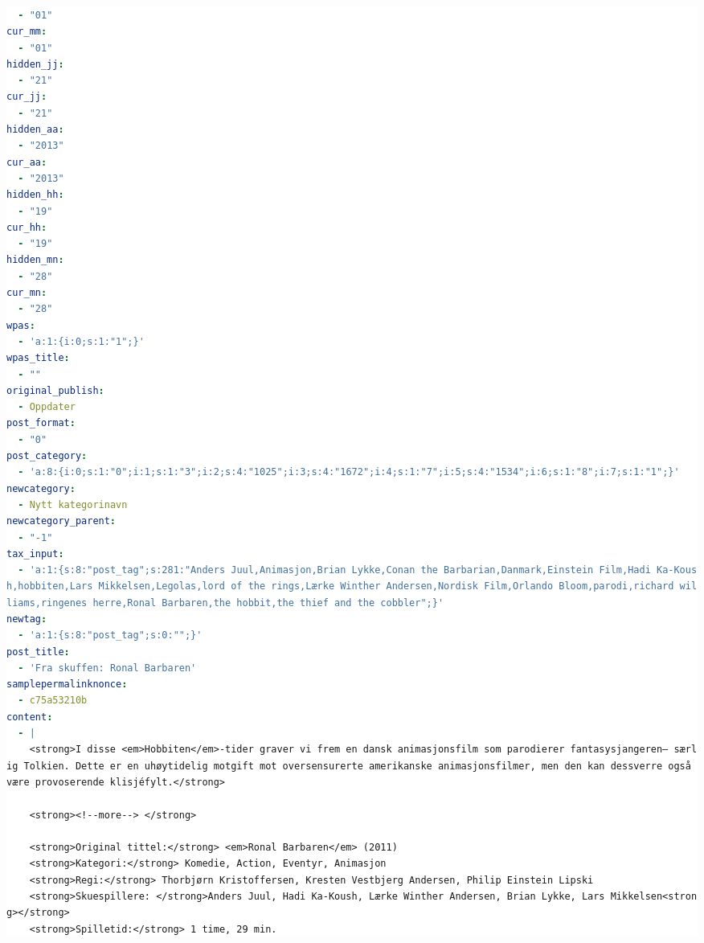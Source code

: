 ```yaml
  - "01"
cur_mm:
  - "01"
hidden_jj:
  - "21"
cur_jj:
  - "21"
hidden_aa:
  - "2013"
cur_aa:
  - "2013"
hidden_hh:
  - "19"
cur_hh:
  - "19"
hidden_mn:
  - "28"
cur_mn:
  - "28"
wpas:
  - 'a:1:{i:0;s:1:"1";}'
wpas_title:
  - ""
original_publish:
  - Oppdater
post_format:
  - "0"
post_category:
  - 'a:8:{i:0;s:1:"0";i:1;s:1:"3";i:2;s:4:"1025";i:3;s:4:"1672";i:4;s:1:"7";i:5;s:4:"1534";i:6;s:1:"8";i:7;s:1:"1";}'
newcategory:
  - Nytt kategorinavn
newcategory_parent:
  - "-1"
tax_input:
  - 'a:1:{s:8:"post_tag";s:281:"Anders Juul,Animasjon,Brian Lykke,Conan the Barbarian,Danmark,Einstein Film,Hadi Ka-Koush,hobbiten,Lars Mikkelsen,Legolas,lord of the rings,Lærke Winther Andersen,Nordisk Film,Orlando Bloom,parodi,richard williams,ringenes herre,Ronal Barbaren,the hobbit,the thief and the cobbler";}'
newtag:
  - 'a:1:{s:8:"post_tag";s:0:"";}'
post_title:
  - 'Fra skuffen: Ronal Barbaren'
samplepermalinknonce:
  - c75a53210b
content:
  - |
    <strong>I disse <em>Hobbiten</em>-tider graver vi frem en dansk animasjonsfilm som parodierer fantasysjangeren— særlig Tolkien. Dette er en uhøytidelig motgift mot oversensurerte amerikanske animasjonsfilmer, men den kan dessverre også være provoserende klisjéfylt.</strong>
    
    <strong><!--more--> </strong>
    
    <strong>Original tittel:</strong> <em>Ronal Barbaren</em> (2011)
    <strong>Kategori:</strong> Komedie, Action, Eventyr, Animasjon
    <strong>Regi:</strong> Thorbjørn Kristoffersen, Kresten Vestbjerg Andersen, Philip Einstein Lipski
    <strong>Skuespillere: </strong>Anders Juul, Hadi Ka-Koush, Lærke Winther Andersen, Brian Lykke, Lars Mikkelsen<strong></strong>
    <strong>Spilletid:</strong> 1 time, 29 min.
```